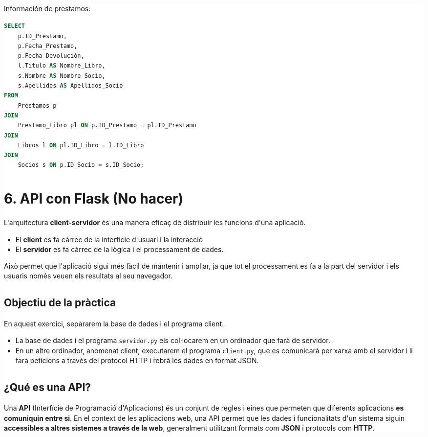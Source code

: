 Información de prestamos:

```sql
SELECT
    p.ID_Prestamo,
    p.Fecha_Prestamo,
    p.Fecha_Devolución,
    l.Titulo AS Nombre_Libro,
    s.Nombre AS Nombre_Socio,
    s.Apellidos AS Apellidos_Socio
FROM
    Prestamos p
JOIN
    Prestamo_Libro pl ON p.ID_Prestamo = pl.ID_Prestamo
JOIN
    Libros l ON pl.ID_Libro = l.ID_Libro
JOIN
    Socios s ON p.ID_Socio = s.ID_Socio;

```

# 6. API con Flask (No hacer)

L'arquitectura **client-servidor** és una manera eficaç de distribuir les funcions d'una aplicació.

- El **client** es fa càrrec de la interfície d'usuari i la interacció
- El **servidor** es fa càrrec de la lògica i el processament de dades.

Això permet que l'aplicació sigui més fàcil de mantenir i ampliar, ja que tot el processament es fa a la part del servidor i els usuaris només veuen els resultats al seu navegador.

## Objectiu de la pràctica

En aquest exercici, separarem la base de dades i el programa client.

- La base de dades i el programa ``servidor.py`` els col·locarem en un ordinador que farà de servidor.
- En un altre ordinador, anomenat client, executarem el programa ``client.py``, que es comunicarà per xarxa amb el servidor i li farà peticions a través del protocol HTTP i rebrà les dades en format JSON.

## ¿Qué es una API?

Una **API** (Interfície de Programació d'Aplicacions) és un conjunt de regles i eines que permeten que diferents aplicacions **es comuniquin entre si**. En el context de les aplicacions web, una API permet que les dades i funcionalitats d'un sistema siguin **accessibles a altres sistemes a través de la web**, generalment utilitzant formats com **JSON** i protocols com **HTTP**.
